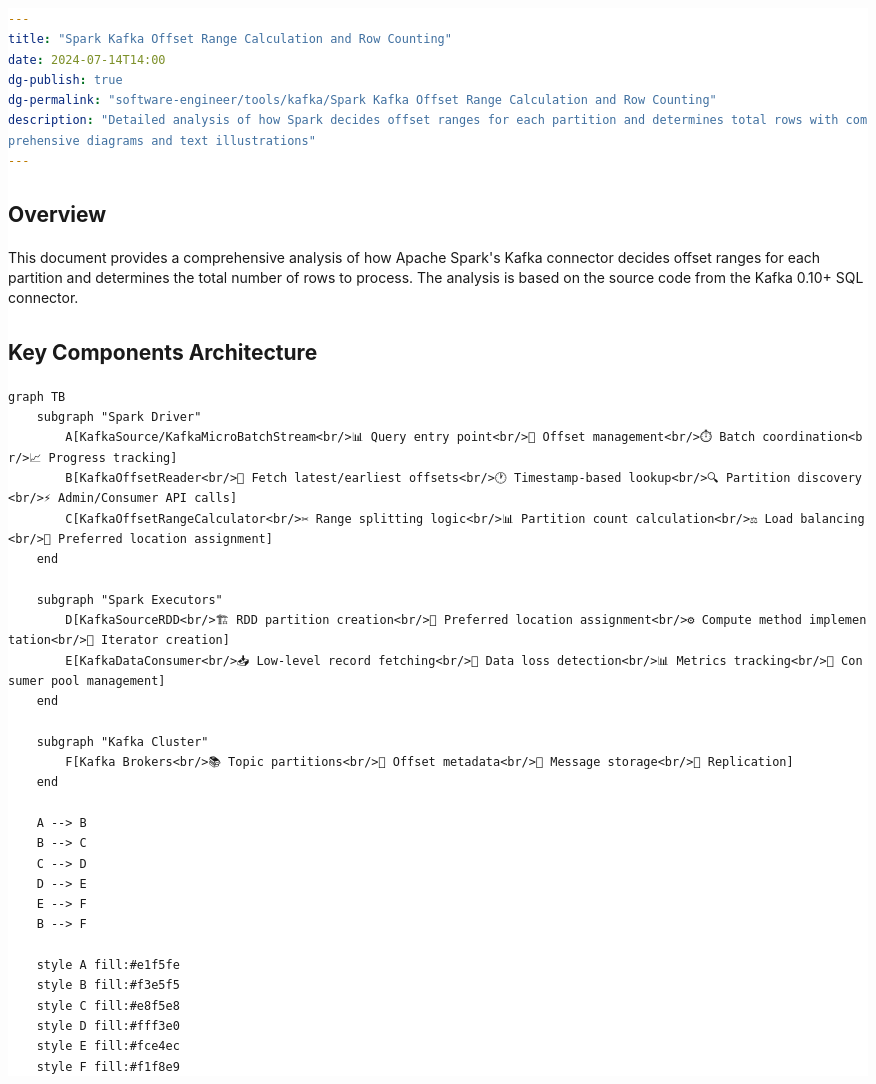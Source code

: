 ```yaml
---
title: "Spark Kafka Offset Range Calculation and Row Counting"
date: 2024-07-14T14:00
dg-publish: true
dg-permalink: "software-engineer/tools/kafka/Spark Kafka Offset Range Calculation and Row Counting"
description: "Detailed analysis of how Spark decides offset ranges for each partition and determines total rows with comprehensive diagrams and text illustrations"
---
```


## Overview

This document provides a comprehensive analysis of how Apache Spark's Kafka connector decides offset ranges for each partition and determines the total number of rows to process. The analysis is based on the source code from the Kafka 0.10+ SQL connector.

## Key Components Architecture

```mermaid
graph TB
    subgraph "Spark Driver"
        A[KafkaSource/KafkaMicroBatchStream<br/>📊 Query entry point<br/>🔄 Offset management<br/>⏱️ Batch coordination<br/>📈 Progress tracking]
        B[KafkaOffsetReader<br/>📡 Fetch latest/earliest offsets<br/>🕐 Timestamp-based lookup<br/>🔍 Partition discovery<br/>⚡ Admin/Consumer API calls]
        C[KafkaOffsetRangeCalculator<br/>✂️ Range splitting logic<br/>📊 Partition count calculation<br/>⚖️ Load balancing<br/>📍 Preferred location assignment]
    end
    
    subgraph "Spark Executors"
        D[KafkaSourceRDD<br/>🏗️ RDD partition creation<br/>📍 Preferred location assignment<br/>⚙️ Compute method implementation<br/>🔄 Iterator creation]
        E[KafkaDataConsumer<br/>📥 Low-level record fetching<br/>🚨 Data loss detection<br/>📊 Metrics tracking<br/>🔄 Consumer pool management]
    end
    
    subgraph "Kafka Cluster"
        F[Kafka Brokers<br/>📚 Topic partitions<br/>📝 Offset metadata<br/>💾 Message storage<br/>🔄 Replication]
    end
    
    A --> B
    B --> C
    C --> D
    D --> E
    E --> F
    B --> F
    
    style A fill:#e1f5fe
    style B fill:#f3e5f5
    style C fill:#e8f5e8
    style D fill:#fff3e0
    style E fill:#fce4ec
    style F fill:#f1f8e9
```
